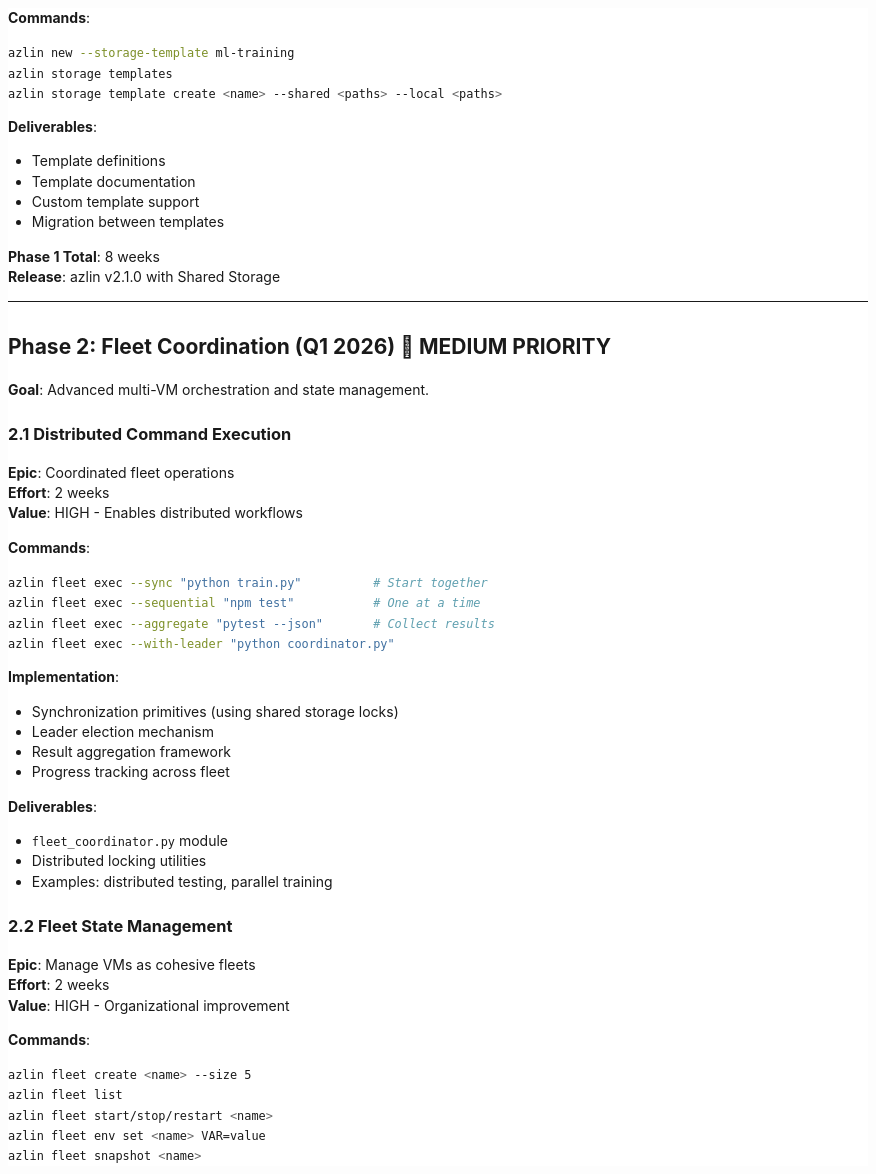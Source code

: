**Commands**:
```bash
azlin new --storage-template ml-training
azlin storage templates
azlin storage template create <name> --shared <paths> --local <paths>
```

**Deliverables**:
- Template definitions
- Template documentation
- Custom template support
- Migration between templates

**Phase 1 Total**: 8 weeks  
**Release**: azlin v2.1.0 with Shared Storage

---

## Phase 2: Fleet Coordination (Q1 2026) 🚀 MEDIUM PRIORITY

**Goal**: Advanced multi-VM orchestration and state management.

### 2.1 Distributed Command Execution
**Epic**: Coordinated fleet operations  
**Effort**: 2 weeks  
**Value**: HIGH - Enables distributed workflows

**Commands**:
```bash
azlin fleet exec --sync "python train.py"          # Start together
azlin fleet exec --sequential "npm test"           # One at a time
azlin fleet exec --aggregate "pytest --json"       # Collect results
azlin fleet exec --with-leader "python coordinator.py"
```

**Implementation**:
- Synchronization primitives (using shared storage locks)
- Leader election mechanism
- Result aggregation framework
- Progress tracking across fleet

**Deliverables**:
- `fleet_coordinator.py` module
- Distributed locking utilities
- Examples: distributed testing, parallel training

### 2.2 Fleet State Management
**Epic**: Manage VMs as cohesive fleets  
**Effort**: 2 weeks  
**Value**: HIGH - Organizational improvement

**Commands**:
```bash
azlin fleet create <name> --size 5
azlin fleet list
azlin fleet start/stop/restart <name>
azlin fleet env set <name> VAR=value
azlin fleet snapshot <name>
```
